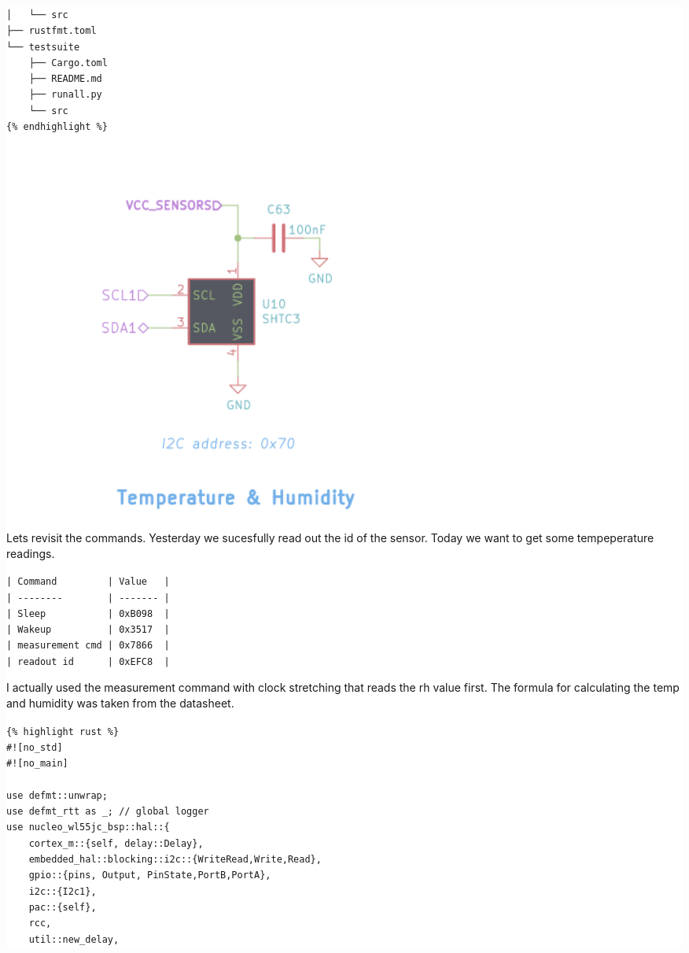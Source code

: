     │   └── src
    ├── rustfmt.toml
    └── testsuite
        ├── Cargo.toml
        ├── README.md
        ├── runall.py
        └── src
    {% endhighlight %}


![](/assets/img/humiditiytempi2cslave.png)

Lets revisit the commands. Yesterday we sucesfully read out the id of the sensor. Today we want to get some tempeperature readings. 

    | Command         | Value   |
    | --------        | ------- |
    | Sleep           | 0xB098  |
    | Wakeup          | 0x3517  |
    | measurement cmd | 0x7866  |
    | readout id      | 0xEFC8  |


I actually used the measurement command with clock stretching that reads the rh value first. The formula for calculating the temp and humidity was taken from the datasheet. 


    {% highlight rust %}
    #![no_std]
    #![no_main]

    use defmt::unwrap;
    use defmt_rtt as _; // global logger
    use nucleo_wl55jc_bsp::hal::{
        cortex_m::{self, delay::Delay},
        embedded_hal::blocking::i2c::{WriteRead,Write,Read},
        gpio::{pins, Output, PinState,PortB,PortA},
        i2c::{I2c1},
        pac::{self},
        rcc,
        util::new_delay,